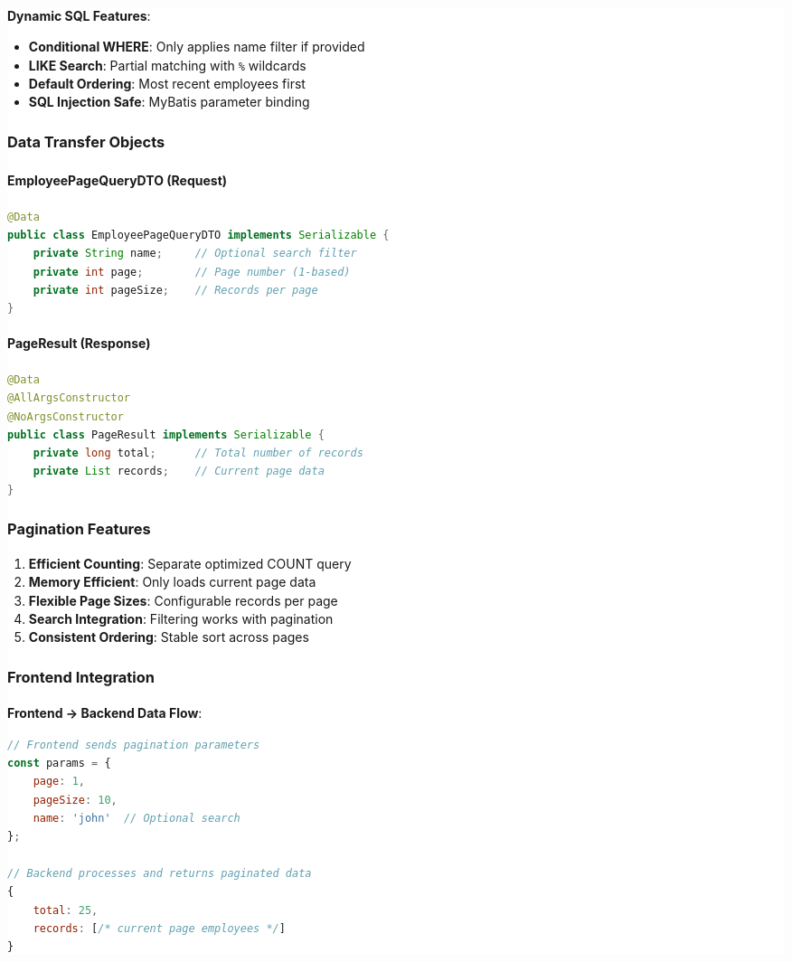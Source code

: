 **Dynamic SQL Features**:
- **Conditional WHERE**: Only applies name filter if provided
- **LIKE Search**: Partial matching with `%` wildcards
- **Default Ordering**: Most recent employees first
- **SQL Injection Safe**: MyBatis parameter binding

### Data Transfer Objects

#### EmployeePageQueryDTO (Request)
```java
@Data
public class EmployeePageQueryDTO implements Serializable {
    private String name;     // Optional search filter
    private int page;        // Page number (1-based)
    private int pageSize;    // Records per page
}
```

#### PageResult (Response)
```java
@Data
@AllArgsConstructor
@NoArgsConstructor
public class PageResult implements Serializable {
    private long total;      // Total number of records
    private List records;    // Current page data
}
```

### Pagination Features

1. **Efficient Counting**: Separate optimized COUNT query
2. **Memory Efficient**: Only loads current page data
3. **Flexible Page Sizes**: Configurable records per page
4. **Search Integration**: Filtering works with pagination
5. **Consistent Ordering**: Stable sort across pages

### Frontend Integration

**Frontend → Backend Data Flow**:
```javascript
// Frontend sends pagination parameters
const params = {
    page: 1,
    pageSize: 10,
    name: 'john'  // Optional search
};

// Backend processes and returns paginated data
{
    total: 25,
    records: [/* current page employees */]
}
```
